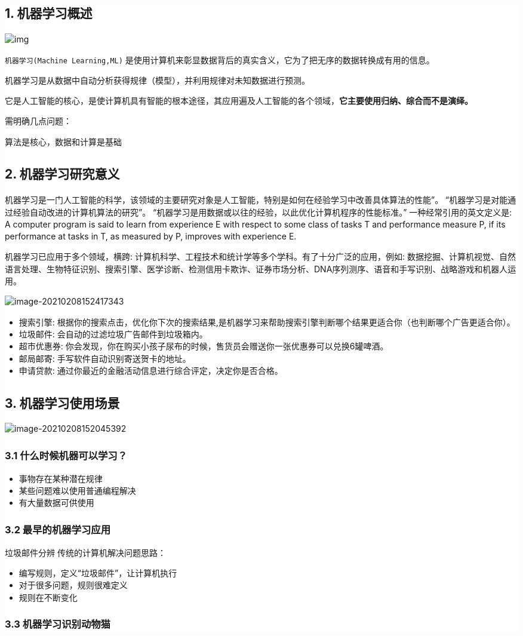 ## 1. 机器学习概述

![img](https://gitee.com/zgf1366/pic_store/raw/master/img/20210131125111.png)

`机器学习(Machine Learning,ML)` 是使用计算机来彰显数据背后的真实含义，它为了把无序的数据转换成有用的信息。

机器学习是从数据中自动分析获得规律（模型），并利用规律对未知数据进行预测。

它是人工智能的核心，是使计算机具有智能的根本途径，其应用遍及人工智能的各个领域，**它主要使用归纳、综合而不是演绎。**

需明确几点问题：

算法是核心，数据和计算是基础

## 2. 机器学习研究意义

机器学习是一门人工智能的科学，该领域的主要研究对象是人工智能，特别是如何在经验学习中改善具体算法的性能”。 “机器学习是对能通过经验自动改进的计算机算法的研究”。 “机器学习是用数据或以往的经验，以此优化计算机程序的性能标准。” 一种经常引用的英文定义是: A computer program is said to learn from experience E with respect to some class of tasks T and performance measure P, if its performance at tasks in T, as measured by P, improves with experience E.

机器学习已应用于多个领域，横跨: 计算机科学、工程技术和统计学等多个学科。有了十分广泛的应用，例如: 数据挖掘、计算机视觉、自然语言处理、生物特征识别、搜索引擎、医学诊断、检测信用卡欺诈、证券市场分析、DNA序列测序、语音和手写识别、战略游戏和机器人运用。

![image-20210208152417343](https://gitee.com/zgf1366/pic_store/raw/master/img/20210208152435.png)

* 搜索引擎: 根据你的搜索点击，优化你下次的搜索结果,是机器学习来帮助搜索引擎判断哪个结果更适合你（也判断哪个广告更适合你）。
* 垃圾邮件: 会自动的过滤垃圾广告邮件到垃圾箱内。
* 超市优惠券: 你会发现，你在购买小孩子尿布的时候，售货员会赠送你一张优惠券可以兑换6罐啤酒。
* 邮局邮寄: 手写软件自动识别寄送贺卡的地址。
* 申请贷款: 通过你最近的金融活动信息进行综合评定，决定你是否合格。

## 3. 机器学习使用场景

![image-20210208152045392](https://gitee.com/zgf1366/pic_store/raw/master/img/20210208152045.png)

### 3.1 什么时候机器可以学习？

- 事物存在某种潜在规律
- 某些问题难以使用普通编程解决
- 有大量数据可供使用

### 3.2 最早的机器学习应用

垃圾邮件分辨
传统的计算机解决问题思路：

- 编写规则，定义“垃圾邮件”，让计算机执行
- 对于很多问题，规则很难定义
- 规则在不断变化

### 3.3 机器学习识别动物猫
